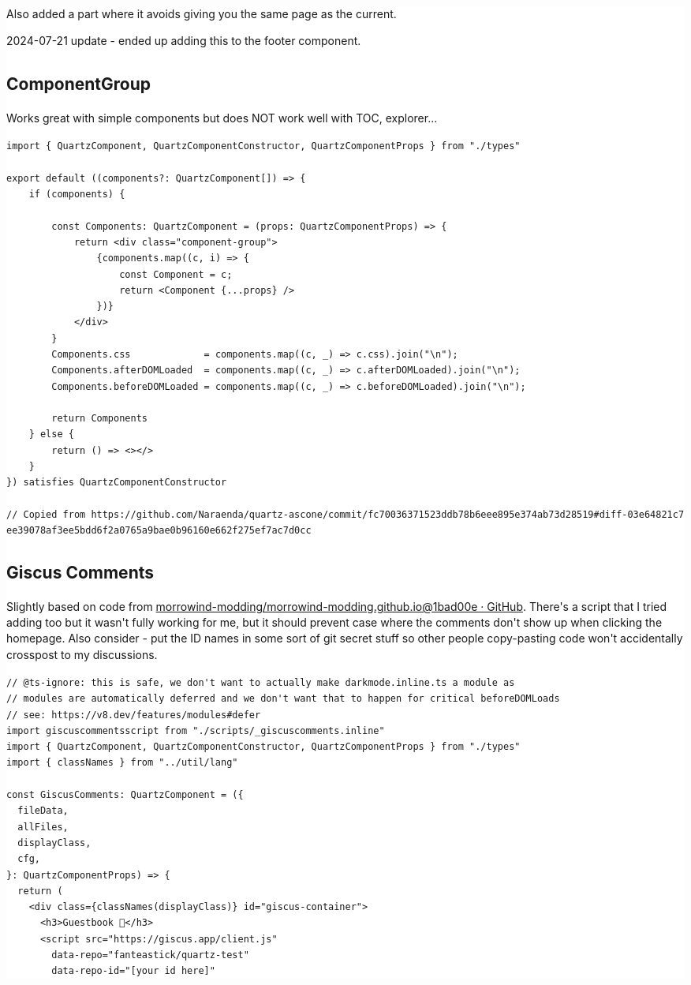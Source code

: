 Also added a part where it avoids giving you the same page as the current. 

2024-07-21 update - ended up adding this to the footer component. 

## ComponentGroup

Works great with simple components but does NOT work well with TOC, explorer...

```tsx title="ComponentGroup.tsx"
import { QuartzComponent, QuartzComponentConstructor, QuartzComponentProps } from "./types"

export default ((components?: QuartzComponent[]) => {
    if (components) {

        const Components: QuartzComponent = (props: QuartzComponentProps) => {
            return <div class="component-group">
                {components.map((c, i) => {
                    const Component = c;
                    return <Component {...props} />
                })}
            </div>
        }
        Components.css             = components.map((c, _) => c.css).join("\n");
        Components.afterDOMLoaded  = components.map((c, _) => c.afterDOMLoaded).join("\n");
        Components.beforeDOMLoaded = components.map((c, _) => c.beforeDOMLoaded).join("\n");

        return Components
    } else {
        return () => <></>
    }
}) satisfies QuartzComponentConstructor

// Copied from https://github.com/Naraenda/quartz-ascone/commit/fc70036371523ddb78b6eee895e374ab73d28519#diff-03e64821c7ee39078af3ee5bdd6f2a0765a9bae0b96160e662f275ef7ac7d0cc
```

## Giscus Comments

Slightly based on code from [morrowind-modding/morrowind-modding.github.io@1bad00e · GitHub](https://github.com/morrowind-modding/morrowind-modding.github.io/commit/1bad00e1e8b27ee2dc85ab08dd2da5b75642f5b3). There's a script that I tried adding too but it wasn't fully working for me, but it should prevent case where the comments don't show up when clicking the homepage. Also consider - put the ID names in some sort of git secret stuff so other people copy-pasting code won't accidentally crosspost to my discussions. 

```tsx title="GiscusComments.tsx"
// @ts-ignore: this is safe, we don't want to actually make darkmode.inline.ts a module as
// modules are automatically deferred and we don't want that to happen for critical beforeDOMLoads
// see: https://v8.dev/features/modules#defer
import giscuscommentsscript from "./scripts/_giscuscomments.inline"
import { QuartzComponent, QuartzComponentConstructor, QuartzComponentProps } from "./types"
import { classNames } from "../util/lang"

const GiscusComments: QuartzComponent = ({
  fileData,
  allFiles,
  displayClass,
  cfg,
}: QuartzComponentProps) => {
  return (
    <div class={classNames(displayClass)} id="giscus-container">
      <h3>Guestbook 📗</h3>
      <script src="https://giscus.app/client.js"
        data-repo="fanteastick/quartz-test"
        data-repo-id="[your id here]"
```